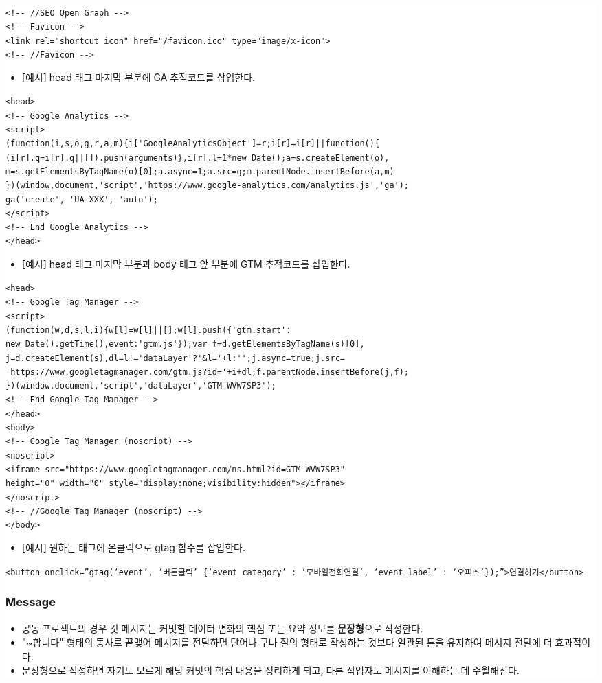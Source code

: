 ```
<!-- //SEO Open Graph -->
<!-- Favicon -->
<link rel="shortcut icon" href="/favicon.ico" type="image/x-icon">
<!-- //Favicon -->
```
- [예시] head 태그 마지막 부분에 GA 추적코드를 삽입한다.
```
<head>
<!-- Google Analytics -->
<script>
(function(i,s,o,g,r,a,m){i['GoogleAnalyticsObject']=r;i[r]=i[r]||function(){
(i[r].q=i[r].q||[]).push(arguments)},i[r].l=1*new Date();a=s.createElement(o),
m=s.getElementsByTagName(o)[0];a.async=1;a.src=g;m.parentNode.insertBefore(a,m)
})(window,document,'script','https://www.google-analytics.com/analytics.js','ga');
ga('create', 'UA-XXX', 'auto');
</script>
<!-- End Google Analytics --> 
</head>
```
- [예시] head 태그 마지막 부분과 body 태그 앞 부분에 GTM 추적코드를 삽입한다.
```
<head>
<!-- Google Tag Manager -->
<script>
(function(w,d,s,l,i){w[l]=w[l]||[];w[l].push({'gtm.start':
new Date().getTime(),event:'gtm.js'});var f=d.getElementsByTagName(s)[0],
j=d.createElement(s),dl=l!='dataLayer'?'&l='+l:'';j.async=true;j.src=
'https://www.googletagmanager.com/gtm.js?id='+i+dl;f.parentNode.insertBefore(j,f);
})(window,document,'script','dataLayer','GTM-WVW7SP3');
<!-- End Google Tag Manager --> 
</head>
<body>
<!-- Google Tag Manager (noscript) -->
<noscript>
<iframe src="https://www.googletagmanager.com/ns.html?id=GTM-WVW7SP3"
height="0" width="0" style="display:none;visibility:hidden"></iframe>
</noscript>
<!-- //Google Tag Manager (noscript) -->
</body>
```
- [예시] 원하는 태그에 온클릭으로 gtag 함수를 삽입한다.
```
<button onclick=”gtag(‘event’, ‘버튼클릭’ {‘event_category’ : ‘모바일전화연결’, ‘event_label’ : ‘오피스’});”>연결하기</button>
```

### <a name="git-message"></a>Message

- 공동 프로젝트의 경우 깃 메시지는 커밋할 데이터 변화의 핵심 또는 요약 정보를 **문장형**으로 작성한다.
- "~합니다" 형태의 동사로 끝맺어 메시지를 전달하면 단어나 구나 절의 형태로 작성하는 것보다 일관된 톤을 유지하여 메시지 전달에 더 효과적이다.
- 문장형으로 작성하면 자기도 모르게 해당 커밋의 핵심 내용을 정리하게 되고, 다른 작업자도 메시지를 이해하는 데 수월해진다.
